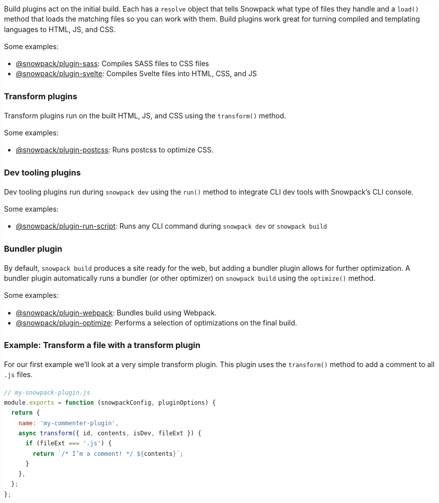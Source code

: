 Build plugins act on the initial build. Each has a `resolve` object that tells Snowpack what type of files they handle and a `load()` method that loads the matching files so you can work with them. Build plugins work great for turning compiled and templating languages to HTML, JS, and CSS.

Some examples:

- [@snowpack/plugin-sass](https://github.com/snowpackjs/snowpack/tree/main/plugins/plugin-sass): Compiles SASS files to CSS files
- [@snowpack/plugin-svelte](https://github.com/snowpackjs/snowpack/tree/main/plugins/plugin-svelte): Compiles Svelte files into HTML, CSS, and JS

### Transform plugins

Transform plugins run on the built HTML, JS, and CSS using the `transform()` method.

Some examples:

- [@snowpack/plugin-postcss](https://github.com/snowpackjs/snowpack/tree/main/plugins/plugin-postcss): Runs postcss to optimize CSS.

### Dev tooling plugins

Dev tooling plugins run during `snowpack dev` using the `run()` method to integrate CLI dev tools with Snowpack’s CLI console.

Some examples:
- [@snowpack/plugin-run-script](https://github.com/snowpackjs/snowpack/tree/main/plugins/plugin-run-script): Runs any CLI command during `snowpack dev` or `snowpack build`


### Bundler plugin

By default, `snowpack build` produces a site ready for the web, but adding a bundler plugin allows for further optimization. A bundler plugin automatically runs a bundler (or other optimizer) on `snowpack build` using the `optimize()` method.

Some examples:

- [@snowpack/plugin-webpack](https://github.com/snowpackjs/snowpack/tree/main/plugins/plugin-webpack): Bundles build using Webpack.
- [@snowpack/plugin-optimize](https://github.com/snowpackjs/snowpack/tree/main/plugins/plugin-optimize): Performs a selection of optimizations on the final build.

### Example: Transform a file with a transform plugin

For our first example we’ll look at a very simple transform plugin. This plugin uses the `transform()` method to add a comment to all `.js` files.

```js
// my-snowpack-plugin.js
module.exports = function (snowpackConfig, pluginOptions) {
  return {
    name: 'my-commenter-plugin',
    async transform({ id, contents, isDev, fileExt }) {
      if (fileExt === '.js') {
        return `/* I’m a comment! */ ${contents}`;
      }
    },
  };
};
```

